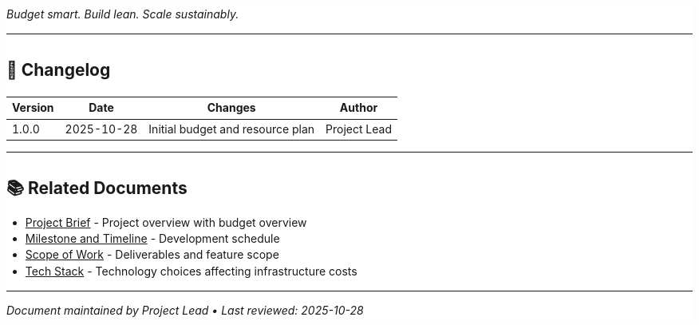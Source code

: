 *Budget smart. Build lean. Scale sustainably.*

</div>

---

## 📝 Changelog

| Version | Date | Changes | Author |
|---------|------|---------|--------|
| 1.0.0 | 2025-10-28 | Initial budget and resource plan | Project Lead |

---

## 📚 Related Documents

- [Project Brief](./planning/project-brief.md) - Project overview with budget overview
- [Milestone and Timeline](./planning/milestone-and-timeline.md) - Development schedule
- [Scope of Work](./planning/scope-of-work.md) - Deliverables and feature scope
- [Tech Stack](./tech-stack.md) - Technology choices affecting infrastructure costs

---

*Document maintained by Project Lead • Last reviewed: 2025-10-28*